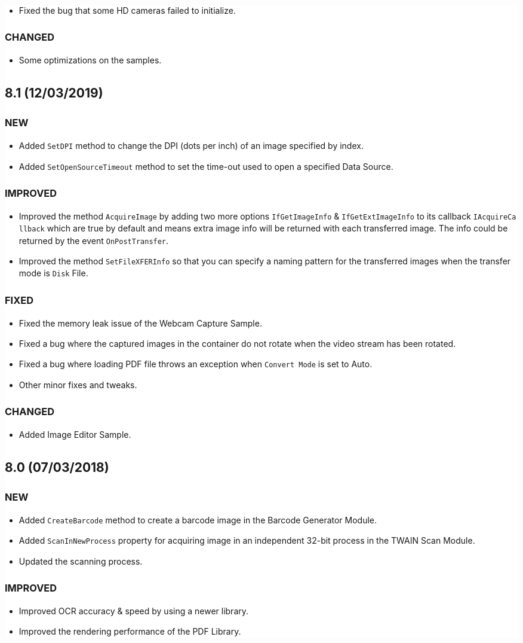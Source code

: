 * Fixed the bug that some HD cameras failed to initialize.

### CHANGED

* Some optimizations on the samples.

## 8.1 (12/03/2019)

### NEW

* Added `SetDPI` method to change the DPI (dots per inch) of an image specified by index.

* Added `SetOpenSourceTimeout` method to set the time-out used to open a specified Data Source.

### IMPROVED

* Improved the method `AcquireImage` by adding two more options `IfGetImageInfo` & `IfGetExtImageInfo` to its callback `IAcquireCallback` which are true by default and means extra image info will be returned with each transferred image. The info could be returned by the event `OnPostTransfer`.

* Improved the method `SetFileXFERInfo` so that you can specify a naming pattern for the transferred images when the transfer mode is `Disk` File.

### FIXED

* Fixed the memory leak issue of the Webcam Capture Sample.

* Fixed a bug where the captured images in the container do not rotate when the video stream has been rotated.

* Fixed a bug where loading PDF file throws an exception when `Convert Mode` is set to Auto.

* Other minor fixes and tweaks.

### CHANGED

* Added Image Editor Sample.

## 8.0 (07/03/2018)

### NEW

* Added `CreateBarcode` method to create a barcode image in the Barcode Generator Module.

* Added `ScanInNewProcess` property for acquiring image in an independent 32-bit process in the TWAIN Scan Module.

* Updated the scanning process.

### IMPROVED

* Improved OCR accuracy & speed by using a newer library.

* Improved the rendering performance of the PDF Library.
